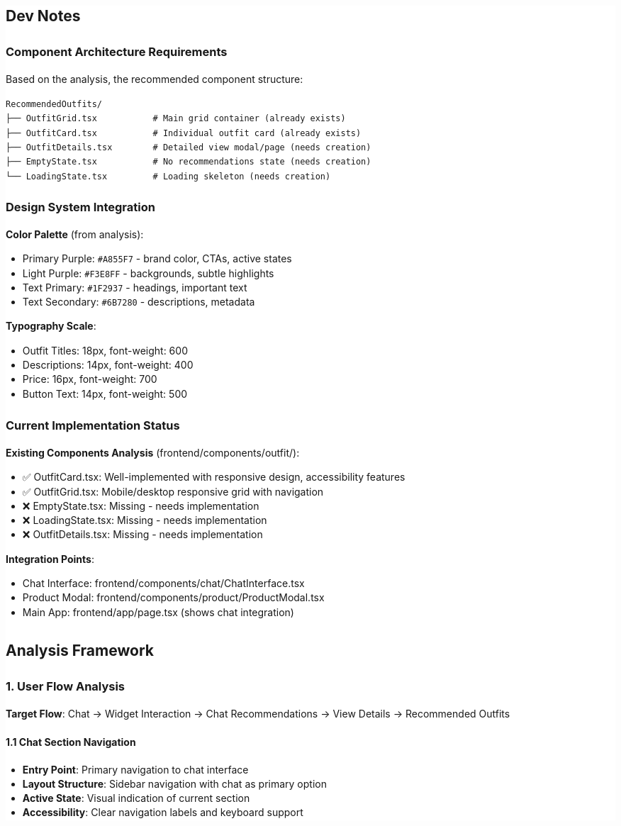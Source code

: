 ## Dev Notes

### Component Architecture Requirements
Based on the analysis, the recommended component structure:
```
RecommendedOutfits/
├── OutfitGrid.tsx           # Main grid container (already exists)
├── OutfitCard.tsx           # Individual outfit card (already exists)
├── OutfitDetails.tsx        # Detailed view modal/page (needs creation)
├── EmptyState.tsx           # No recommendations state (needs creation)
└── LoadingState.tsx         # Loading skeleton (needs creation)
```

### Design System Integration
**Color Palette** (from analysis):
- Primary Purple: `#A855F7` - brand color, CTAs, active states
- Light Purple: `#F3E8FF` - backgrounds, subtle highlights
- Text Primary: `#1F2937` - headings, important text
- Text Secondary: `#6B7280` - descriptions, metadata

**Typography Scale**:
- Outfit Titles: 18px, font-weight: 600
- Descriptions: 14px, font-weight: 400
- Price: 16px, font-weight: 700
- Button Text: 14px, font-weight: 500

### Current Implementation Status
**Existing Components Analysis** (frontend/components/outfit/):
- ✅ OutfitCard.tsx: Well-implemented with responsive design, accessibility features
- ✅ OutfitGrid.tsx: Mobile/desktop responsive grid with navigation
- ❌ EmptyState.tsx: Missing - needs implementation
- ❌ LoadingState.tsx: Missing - needs implementation
- ❌ OutfitDetails.tsx: Missing - needs implementation

**Integration Points**:
- Chat Interface: frontend/components/chat/ChatInterface.tsx
- Product Modal: frontend/components/product/ProductModal.tsx
- Main App: frontend/app/page.tsx (shows chat integration)

## Analysis Framework

### 1. User Flow Analysis
**Target Flow**: Chat → Widget Interaction → Chat Recommendations → View Details → Recommended Outfits

#### 1.1 Chat Section Navigation
- **Entry Point**: Primary navigation to chat interface
- **Layout Structure**: Sidebar navigation with chat as primary option
- **Active State**: Visual indication of current section
- **Accessibility**: Clear navigation labels and keyboard support
